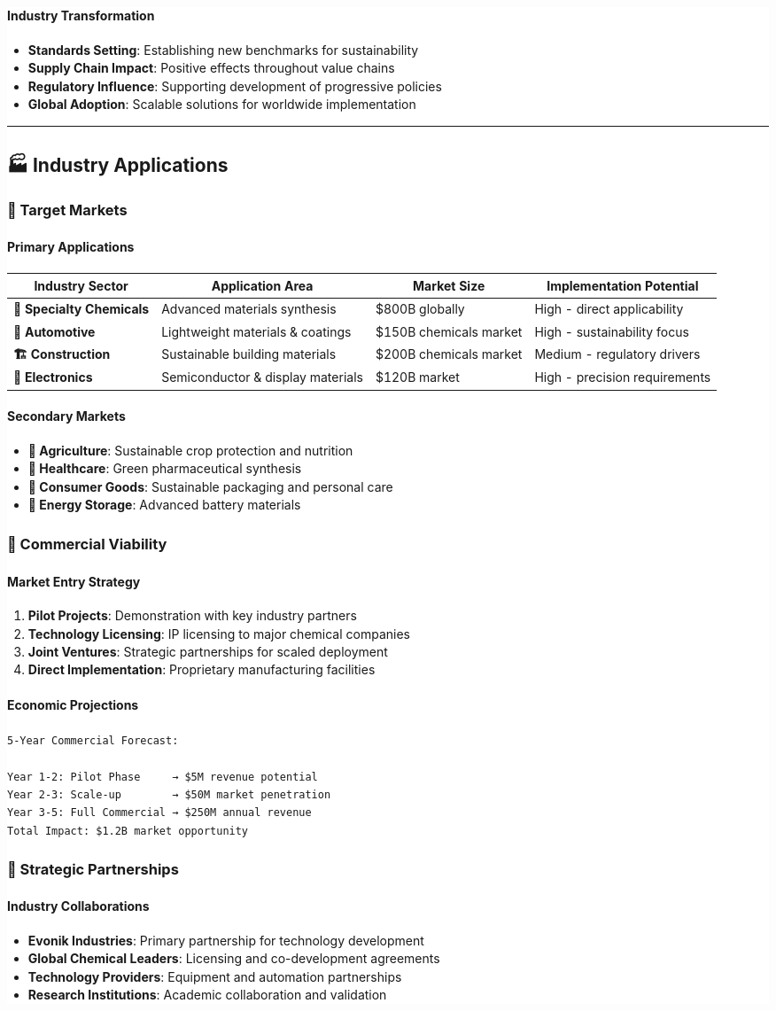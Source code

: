 #### Industry Transformation
- **Standards Setting**: Establishing new benchmarks for sustainability
- **Supply Chain Impact**: Positive effects throughout value chains
- **Regulatory Influence**: Supporting development of progressive policies
- **Global Adoption**: Scalable solutions for worldwide implementation

---

## 🏭 Industry Applications

### 🎯 Target Markets

#### Primary Applications
| Industry Sector | Application Area | Market Size | Implementation Potential |
|-----------------|------------------|-------------|-------------------------|
| **🧪 Specialty Chemicals** | Advanced materials synthesis | $800B globally | High - direct applicability |
| **🚗 Automotive** | Lightweight materials & coatings | $150B chemicals market | High - sustainability focus |
| **🏗️ Construction** | Sustainable building materials | $200B chemicals market | Medium - regulatory drivers |
| **📱 Electronics** | Semiconductor & display materials | $120B market | High - precision requirements |

#### Secondary Markets
- **🌾 Agriculture**: Sustainable crop protection and nutrition
- **🏥 Healthcare**: Green pharmaceutical synthesis
- **🧴 Consumer Goods**: Sustainable packaging and personal care
- **🔋 Energy Storage**: Advanced battery materials

### 💼 Commercial Viability

#### Market Entry Strategy
1. **Pilot Projects**: Demonstration with key industry partners
2. **Technology Licensing**: IP licensing to major chemical companies
3. **Joint Ventures**: Strategic partnerships for scaled deployment
4. **Direct Implementation**: Proprietary manufacturing facilities

#### Economic Projections
```
5-Year Commercial Forecast:

Year 1-2: Pilot Phase     → $5M revenue potential
Year 2-3: Scale-up        → $50M market penetration  
Year 3-5: Full Commercial → $250M annual revenue
Total Impact: $1.2B market opportunity
```

### 🤝 Strategic Partnerships

#### Industry Collaborations
- **Evonik Industries**: Primary partnership for technology development
- **Global Chemical Leaders**: Licensing and co-development agreements
- **Technology Providers**: Equipment and automation partnerships
- **Research Institutions**: Academic collaboration and validation
